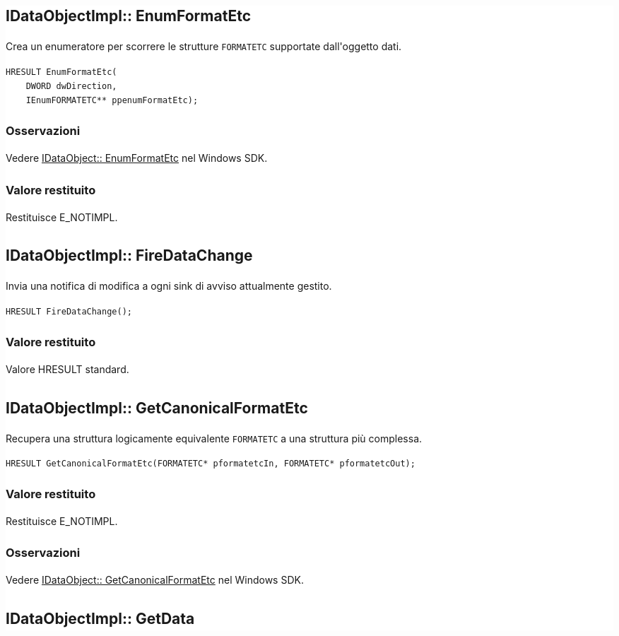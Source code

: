 ## <a name="idataobjectimplenumformatetc"></a><a name="enumformatetc"></a>IDataObjectImpl:: EnumFormatEtc

Crea un enumeratore per scorrere le strutture `FORMATETC` supportate dall'oggetto dati.

```
HRESULT EnumFormatEtc(
    DWORD dwDirection,
    IEnumFORMATETC** ppenumFormatEtc);
```

### <a name="remarks"></a>Osservazioni

Vedere [IDataObject:: EnumFormatEtc](/windows/win32/api/objidl/nf-objidl-idataobject-enumformatetc) nel Windows SDK.

### <a name="return-value"></a>Valore restituito

Restituisce E_NOTIMPL.

## <a name="idataobjectimplfiredatachange"></a><a name="firedatachange"></a>IDataObjectImpl:: FireDataChange

Invia una notifica di modifica a ogni sink di avviso attualmente gestito.

```
HRESULT FireDataChange();
```

### <a name="return-value"></a>Valore restituito

Valore HRESULT standard.

## <a name="idataobjectimplgetcanonicalformatetc"></a><a name="getcanonicalformatetc"></a>IDataObjectImpl:: GetCanonicalFormatEtc

Recupera una struttura logicamente equivalente `FORMATETC` a una struttura più complessa.

```
HRESULT GetCanonicalFormatEtc(FORMATETC* pformatetcIn, FORMATETC* pformatetcOut);
```

### <a name="return-value"></a>Valore restituito

Restituisce E_NOTIMPL.

### <a name="remarks"></a>Osservazioni

Vedere [IDataObject:: GetCanonicalFormatEtc](/windows/win32/api/objidl/nf-objidl-idataobject-getcanonicalformatetc) nel Windows SDK.

## <a name="idataobjectimplgetdata"></a><a name="getdata"></a>IDataObjectImpl:: GetData

